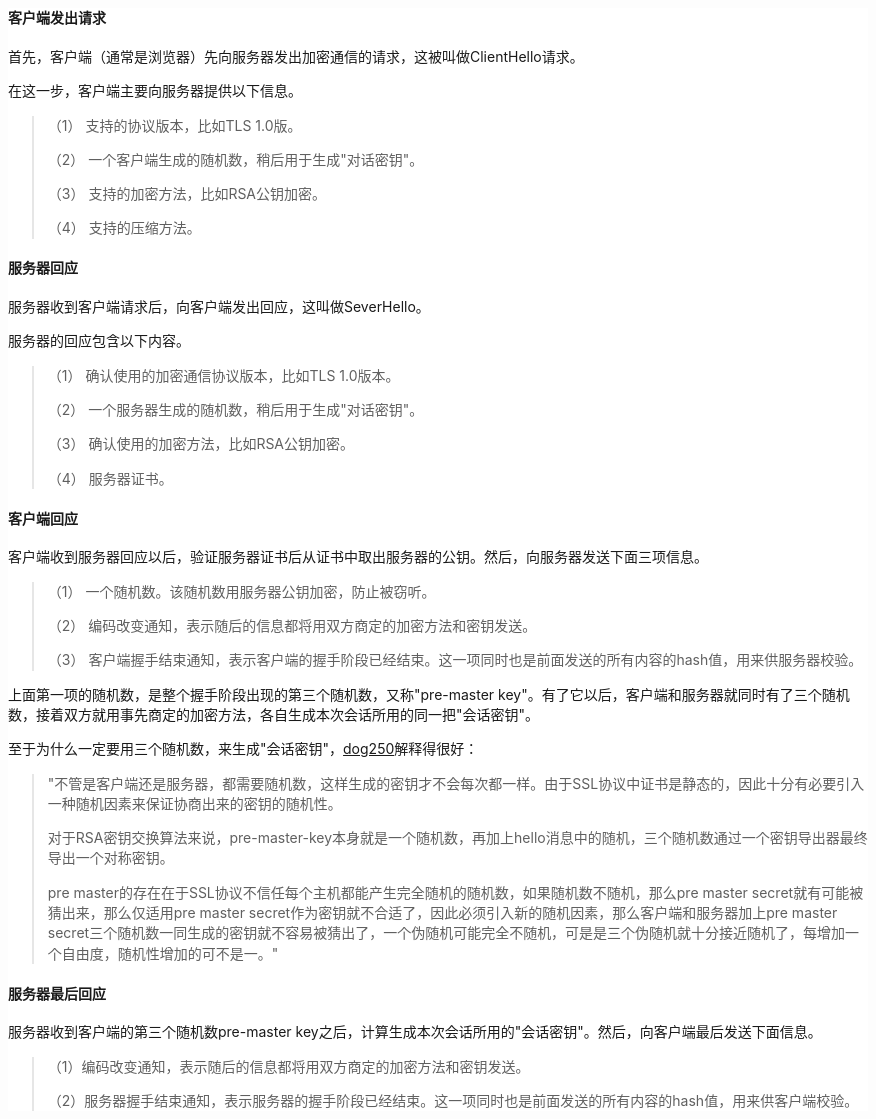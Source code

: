 #### 客户端发出请求

首先，客户端（通常是浏览器）先向服务器发出加密通信的请求，这被叫做ClientHello请求。

在这一步，客户端主要向服务器提供以下信息。

> （1） 支持的协议版本，比如TLS 1.0版。
>
> （2） 一个客户端生成的随机数，稍后用于生成"对话密钥"。
>
> （3） 支持的加密方法，比如RSA公钥加密。
>
> （4） 支持的压缩方法。

#### 服务器回应

服务器收到客户端请求后，向客户端发出回应，这叫做SeverHello。

服务器的回应包含以下内容。

> （1） 确认使用的加密通信协议版本，比如TLS 1.0版本。
>
> （2） 一个服务器生成的随机数，稍后用于生成"对话密钥"。
>
> （3） 确认使用的加密方法，比如RSA公钥加密。
>
> （4） 服务器证书。

#### 客户端回应

客户端收到服务器回应以后，验证服务器证书后从证书中取出服务器的公钥。然后，向服务器发送下面三项信息。

> （1） 一个随机数。该随机数用服务器公钥加密，防止被窃听。
>
> （2） 编码改变通知，表示随后的信息都将用双方商定的加密方法和密钥发送。
>
> （3） 客户端握手结束通知，表示客户端的握手阶段已经结束。这一项同时也是前面发送的所有内容的hash值，用来供服务器校验。

上面第一项的随机数，是整个握手阶段出现的第三个随机数，又称"pre-master key"。有了它以后，客户端和服务器就同时有了三个随机数，接着双方就用事先商定的加密方法，各自生成本次会话所用的同一把"会话密钥"。

至于为什么一定要用三个随机数，来生成"会话密钥"，[dog250](http://blog.csdn.net/dog250/article/details/5717162)解释得很好：

> "不管是客户端还是服务器，都需要随机数，这样生成的密钥才不会每次都一样。由于SSL协议中证书是静态的，因此十分有必要引入一种随机因素来保证协商出来的密钥的随机性。
>
> 对于RSA密钥交换算法来说，pre-master-key本身就是一个随机数，再加上hello消息中的随机，三个随机数通过一个密钥导出器最终导出一个对称密钥。
>
> pre master的存在在于SSL协议不信任每个主机都能产生完全随机的随机数，如果随机数不随机，那么pre master secret就有可能被猜出来，那么仅适用pre master secret作为密钥就不合适了，因此必须引入新的随机因素，那么客户端和服务器加上pre master secret三个随机数一同生成的密钥就不容易被猜出了，一个伪随机可能完全不随机，可是是三个伪随机就十分接近随机了，每增加一个自由度，随机性增加的可不是一。"

#### 服务器最后回应

服务器收到客户端的第三个随机数pre-master key之后，计算生成本次会话所用的"会话密钥"。然后，向客户端最后发送下面信息。

> （1）编码改变通知，表示随后的信息都将用双方商定的加密方法和密钥发送。
>
> （2）服务器握手结束通知，表示服务器的握手阶段已经结束。这一项同时也是前面发送的所有内容的hash值，用来供客户端校验。
